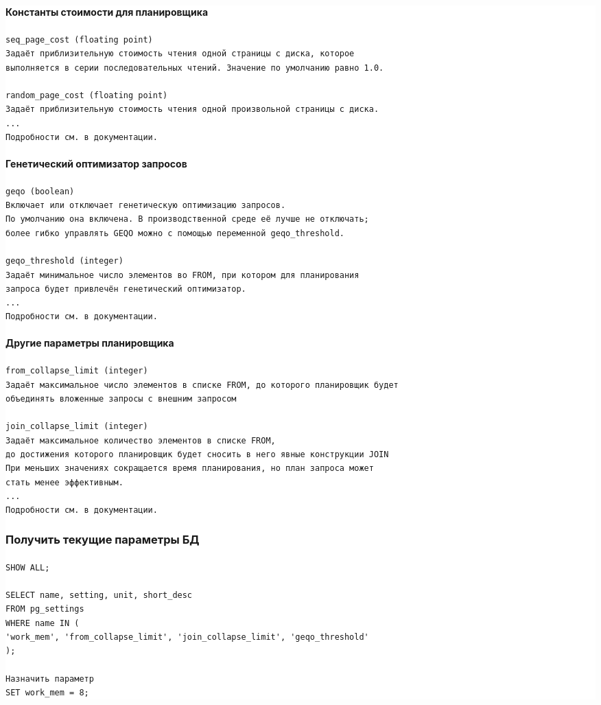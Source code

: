 #### Константы стоимости для планировщика
```
seq_page_cost (floating point)
Задаёт приблизительную стоимость чтения одной страницы с диска, которое 
выполняется в серии последовательных чтений. Значение по умолчанию равно 1.0. 

random_page_cost (floating point)
Задаёт приблизительную стоимость чтения одной произвольной страницы с диска.
... 
Подробности см. в документации.
```

#### Генетический оптимизатор запросов
```
geqo (boolean)
Включает или отключает генетическую оптимизацию запросов. 
По умолчанию она включена. В производственной среде её лучше не отключать; 
более гибко управлять GEQO можно с помощью переменной geqo_threshold.

geqo_threshold (integer)
Задаёт минимальное число элементов во FROM, при котором для планирования 
запроса будет привлечён генетический оптимизатор.
... 
Подробности см. в документации.
 ```

#### Другие параметры планировщика

```
from_collapse_limit (integer)
Задаёт максимальное число элементов в списке FROM, до которого планировщик будет 
объединять вложенные запросы с внешним запросом

join_collapse_limit (integer)
Задаёт максимальное количество элементов в списке FROM, 
до достижения которого планировщик будет сносить в него явные конструкции JOIN 
При меньших значениях сокращается время планирования, но план запроса может 
стать менее эффективным.
... 
Подробности см. в документации.
```
### Получить текущие параметры БД
```
SHOW ALL;

SELECT name, setting, unit, short_desc
FROM pg_settings
WHERE name IN (
'work_mem', 'from_collapse_limit', 'join_collapse_limit', 'geqo_threshold'
);

Назначить параметр
SET work_mem = 8;
```
